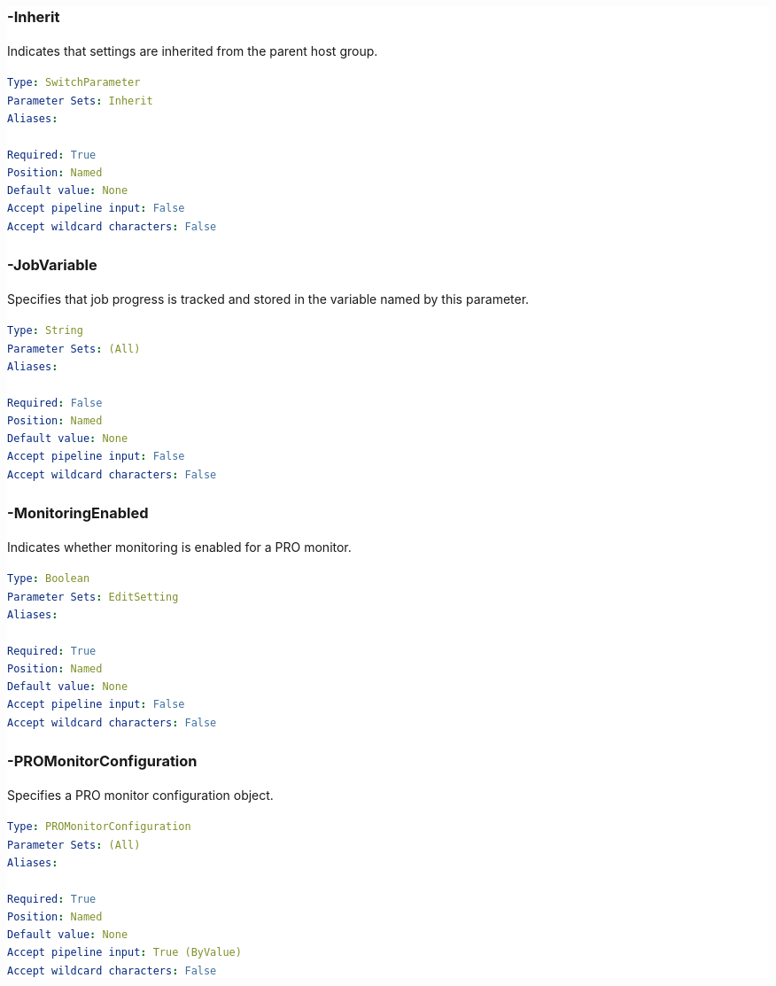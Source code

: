 ### -Inherit
Indicates that settings are inherited from the parent host group.

```yaml
Type: SwitchParameter
Parameter Sets: Inherit
Aliases: 

Required: True
Position: Named
Default value: None
Accept pipeline input: False
Accept wildcard characters: False
```

### -JobVariable
Specifies that job progress is tracked and stored in the variable named by this parameter.

```yaml
Type: String
Parameter Sets: (All)
Aliases: 

Required: False
Position: Named
Default value: None
Accept pipeline input: False
Accept wildcard characters: False
```

### -MonitoringEnabled
Indicates whether monitoring is enabled for a PRO monitor.

```yaml
Type: Boolean
Parameter Sets: EditSetting
Aliases: 

Required: True
Position: Named
Default value: None
Accept pipeline input: False
Accept wildcard characters: False
```

### -PROMonitorConfiguration
Specifies a PRO monitor configuration object.

```yaml
Type: PROMonitorConfiguration
Parameter Sets: (All)
Aliases: 

Required: True
Position: Named
Default value: None
Accept pipeline input: True (ByValue)
Accept wildcard characters: False
```

